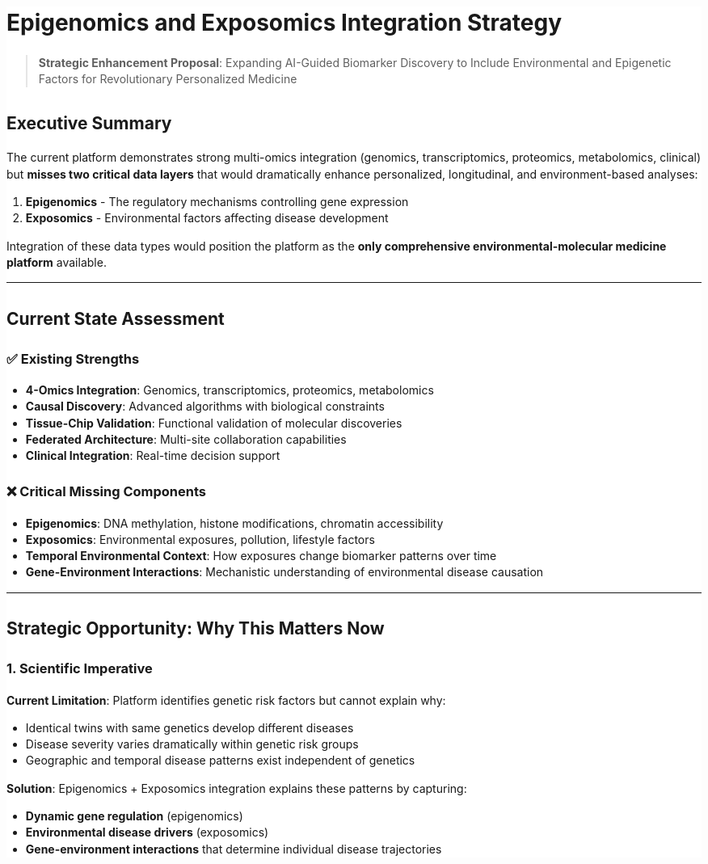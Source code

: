 # Epigenomics and Exposomics Integration Strategy

> **Strategic Enhancement Proposal**: Expanding AI-Guided Biomarker Discovery to Include Environmental and Epigenetic Factors for Revolutionary Personalized Medicine

## Executive Summary

The current platform demonstrates strong multi-omics integration (genomics, transcriptomics, proteomics, metabolomics, clinical) but **misses two critical data layers** that would dramatically enhance personalized, longitudinal, and environment-based analyses:

1. **Epigenomics** - The regulatory mechanisms controlling gene expression
2. **Exposomics** - Environmental factors affecting disease development

Integration of these data types would position the platform as the **only comprehensive environmental-molecular medicine platform** available.

---

## Current State Assessment

### ✅ **Existing Strengths**
- **4-Omics Integration**: Genomics, transcriptomics, proteomics, metabolomics
- **Causal Discovery**: Advanced algorithms with biological constraints
- **Tissue-Chip Validation**: Functional validation of molecular discoveries
- **Federated Architecture**: Multi-site collaboration capabilities
- **Clinical Integration**: Real-time decision support

### ❌ **Critical Missing Components**
- **Epigenomics**: DNA methylation, histone modifications, chromatin accessibility
- **Exposomics**: Environmental exposures, pollution, lifestyle factors
- **Temporal Environmental Context**: How exposures change biomarker patterns over time
- **Gene-Environment Interactions**: Mechanistic understanding of environmental disease causation

---

## Strategic Opportunity: Why This Matters Now

### **1. Scientific Imperative**

**Current Limitation**: Platform identifies genetic risk factors but cannot explain why:
- Identical twins with same genetics develop different diseases
- Disease severity varies dramatically within genetic risk groups
- Geographic and temporal disease patterns exist independent of genetics

**Solution**: Epigenomics + Exposomics integration explains these patterns by capturing:
- **Dynamic gene regulation** (epigenomics)
- **Environmental disease drivers** (exposomics)
- **Gene-environment interactions** that determine individual disease trajectories
